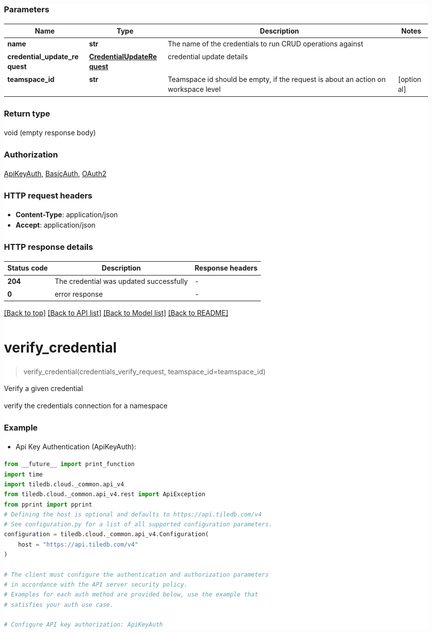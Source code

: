 ### Parameters

| Name                          | Type                                                      | Description                                                                        | Notes      |
| ----------------------------- | --------------------------------------------------------- | ---------------------------------------------------------------------------------- | ---------- |
| **name**                      | **str**                                                   | The name of the credentials to run CRUD operations against                         |
| **credential_update_request** | [**CredentialUpdateRequest**](CredentialUpdateRequest.md) | credential update details                                                          |
| **teamspace_id**              | **str**                                                   | Teamspace id should be empty, if the request is about an action on workspace level | [optional] |

### Return type

void (empty response body)

### Authorization

[ApiKeyAuth](../README.md#ApiKeyAuth), [BasicAuth](../README.md#BasicAuth), [OAuth2](../README.md#OAuth2)

### HTTP request headers

- **Content-Type**: application/json
- **Accept**: application/json

### HTTP response details

| Status code | Description                             | Response headers |
| ----------- | --------------------------------------- | ---------------- |
| **204**     | The credential was updated successfully | -                |
| **0**       | error response                          | -                |

[[Back to top]](#) [[Back to API list]](../README.md#documentation-for-api-endpoints) [[Back to Model list]](../README.md#documentation-for-models) [[Back to README]](../README.md)

# **verify_credential**

> verify_credential(credentials_verify_request, teamspace_id=teamspace_id)

Verify a given credential

verify the credentials connection for a namespace

### Example

- Api Key Authentication (ApiKeyAuth):

```python
from __future__ import print_function
import time
import tiledb.cloud._common.api_v4
from tiledb.cloud._common.api_v4.rest import ApiException
from pprint import pprint
# Defining the host is optional and defaults to https://api.tiledb.com/v4
# See configuration.py for a list of all supported configuration parameters.
configuration = tiledb.cloud._common.api_v4.Configuration(
    host = "https://api.tiledb.com/v4"
)

# The client must configure the authentication and authorization parameters
# in accordance with the API server security policy.
# Examples for each auth method are provided below, use the example that
# satisfies your auth use case.

# Configure API key authorization: ApiKeyAuth
```